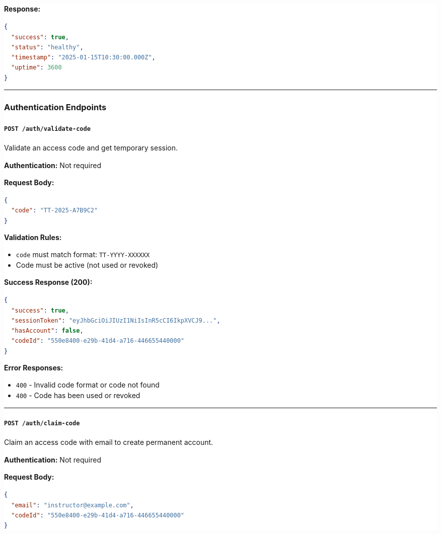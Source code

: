 **Response:**
```json
{
  "success": true,
  "status": "healthy",
  "timestamp": "2025-01-15T10:30:00.000Z",
  "uptime": 3600
}
```

---

### Authentication Endpoints

#### `POST /auth/validate-code`

Validate an access code and get temporary session.

**Authentication:** Not required

**Request Body:**
```json
{
  "code": "TT-2025-A7B9C2"
}
```

**Validation Rules:**
- `code` must match format: `TT-YYYY-XXXXXX`
- Code must be active (not used or revoked)

**Success Response (200):**
```json
{
  "success": true,
  "sessionToken": "eyJhbGciOiJIUzI1NiIsInR5cCI6IkpXVCJ9...",
  "hasAccount": false,
  "codeId": "550e8400-e29b-41d4-a716-446655440000"
}
```

**Error Responses:**
- `400` - Invalid code format or code not found
- `400` - Code has been used or revoked

---

#### `POST /auth/claim-code`

Claim an access code with email to create permanent account.

**Authentication:** Not required

**Request Body:**
```json
{
  "email": "instructor@example.com",
  "codeId": "550e8400-e29b-41d4-a716-446655440000"
}
```
